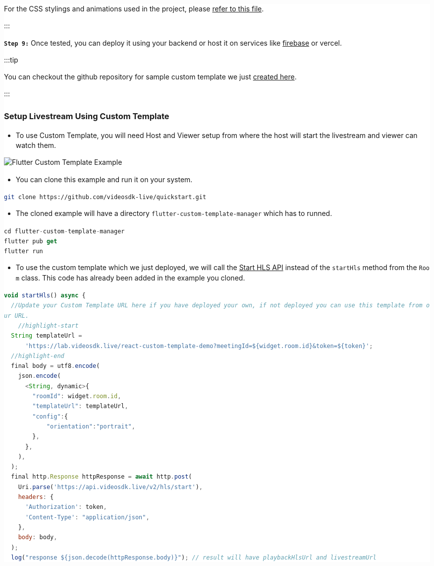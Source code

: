 For the CSS stylings and animations used in the project, please [refer to this file](https://github.com/videosdk-live/quickstart/blob/main/react-custom-template-manager/src/index.css).

:::

**`Step 9:`** Once tested, you can deploy it using your backend or host it on services like [firebase](https://www.geeksforgeeks.org/how-to-deploy-react-project-on-firebase/) or vercel.

:::tip

You can checkout the github repository for sample custom template we just [created here](https://github.com/videosdk-live/videosdk-custom-recording-template-react-example).

:::

### Setup Livestream Using Custom Template

- To use Custom Template, you will need Host and Viewer setup from where the host will start the livestream and viewer can watch them.

![Flutter Custom Template Example](https://cdn.videosdk.live/website-resources/docs-resources/flutter_custom_template.png)

- You can clone this example and run it on your system.

```bash
git clone https://github.com/videosdk-live/quickstart.git
```

- The cloned example will have a directory `flutter-custom-template-manager` which has to runned.

```js
cd flutter-custom-template-manager
flutter pub get
flutter run
```

- To use the custom template which we just deployed, we will call the [Start HLS API](https://docs.videosdk.live/api-reference/realtime-communication/start-hlsStream) instead of the `startHls` method from the `Room` class. This code has already been added in the example you cloned.

```js
void startHls() async {
  //Update your Custom Template URL here if you have deployed your own, if not deployed you can use this template from our URL.
    //highlight-start
  String templateUrl =
      'https://lab.videosdk.live/react-custom-template-demo?meetingId=${widget.room.id}&token=${token}';
  //highlight-end
  final body = utf8.encode(
    json.encode(
      <String, dynamic>{
        "roomId": widget.room.id,
        "templateUrl": templateUrl,
        "config":{
            "orientation":"portrait",
        },
      },
    ),
  );
  final http.Response httpResponse = await http.post(
    Uri.parse('https://api.videosdk.live/v2/hls/start'),
    headers: {
      'Authorization': token,
      'Content-Type': "application/json",
    },
    body: body,
  );
  log("response ${json.decode(httpResponse.body)}"); // result will have playbackHlsUrl and livestreamUrl
```